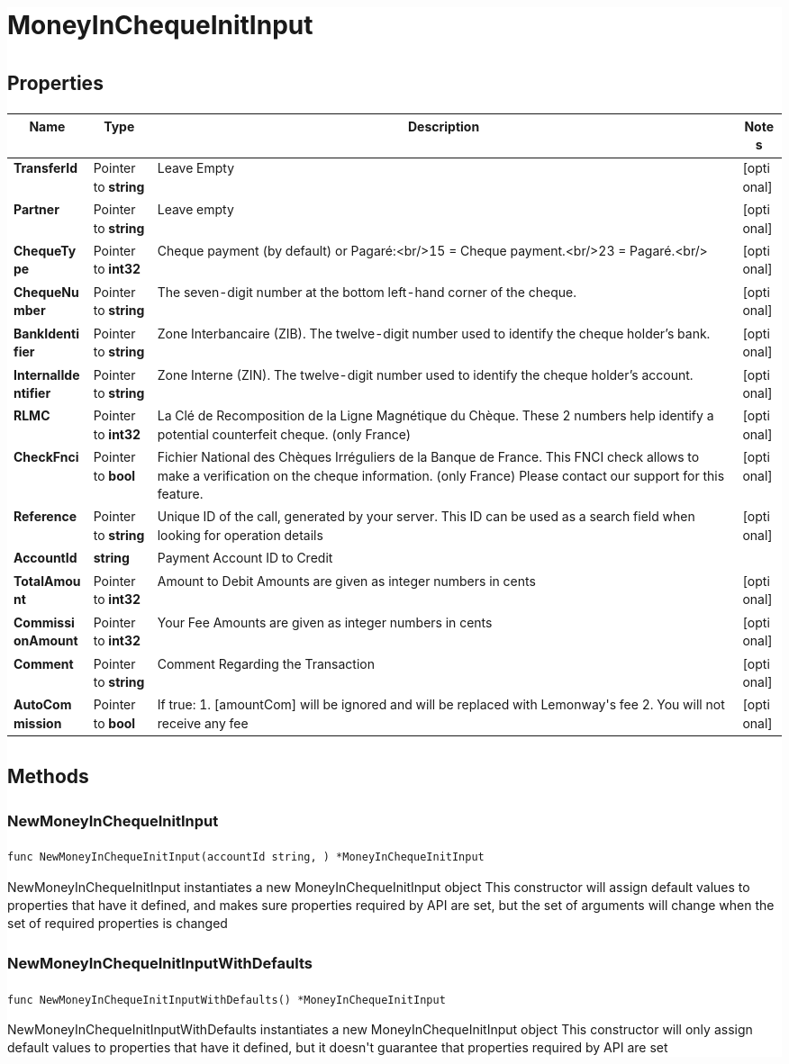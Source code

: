 # MoneyInChequeInitInput

## Properties

Name | Type | Description | Notes
------------ | ------------- | ------------- | -------------
**TransferId** | Pointer to **string** | Leave Empty | [optional] 
**Partner** | Pointer to **string** | Leave empty | [optional] 
**ChequeType** | Pointer to **int32** | Cheque payment (by default) or Pagaré:&lt;br/&gt;15 &#x3D; Cheque payment.&lt;br/&gt;23 &#x3D; Pagaré.&lt;br/&gt; | [optional] 
**ChequeNumber** | Pointer to **string** | The seven-digit number at the bottom left-hand corner of the cheque. | [optional] 
**BankIdentifier** | Pointer to **string** | Zone Interbancaire (ZIB). The twelve-digit number used to identify the cheque holder’s bank. | [optional] 
**InternalIdentifier** | Pointer to **string** | Zone Interne (ZIN). The twelve-digit number used to identify the cheque holder’s account. | [optional] 
**RLMC** | Pointer to **int32** | La Clé de Recomposition de la Ligne Magnétique du Chèque. These 2 numbers help identify a potential counterfeit cheque. (only France) | [optional] 
**CheckFnci** | Pointer to **bool** | Fichier National des Chèques Irréguliers de la Banque de France. This FNCI check allows to make a verification on the cheque information. (only France) Please contact our support for this feature. | [optional] 
**Reference** | Pointer to **string** | Unique ID of the call, generated by your server. This ID can be used as a search field when looking for operation details | [optional] 
**AccountId** | **string** | Payment Account ID to Credit | 
**TotalAmount** | Pointer to **int32** | Amount to Debit  Amounts are given as integer numbers in cents | [optional] 
**CommissionAmount** | Pointer to **int32** | Your Fee  Amounts are given as integer numbers in cents | [optional] 
**Comment** | Pointer to **string** | Comment Regarding the Transaction | [optional] 
**AutoCommission** | Pointer to **bool** | If true:  1. [amountCom] will be ignored and will be replaced with Lemonway&#39;s fee    2. You will not receive any fee | [optional] 

## Methods

### NewMoneyInChequeInitInput

`func NewMoneyInChequeInitInput(accountId string, ) *MoneyInChequeInitInput`

NewMoneyInChequeInitInput instantiates a new MoneyInChequeInitInput object
This constructor will assign default values to properties that have it defined,
and makes sure properties required by API are set, but the set of arguments
will change when the set of required properties is changed

### NewMoneyInChequeInitInputWithDefaults

`func NewMoneyInChequeInitInputWithDefaults() *MoneyInChequeInitInput`

NewMoneyInChequeInitInputWithDefaults instantiates a new MoneyInChequeInitInput object
This constructor will only assign default values to properties that have it defined,
but it doesn't guarantee that properties required by API are set
